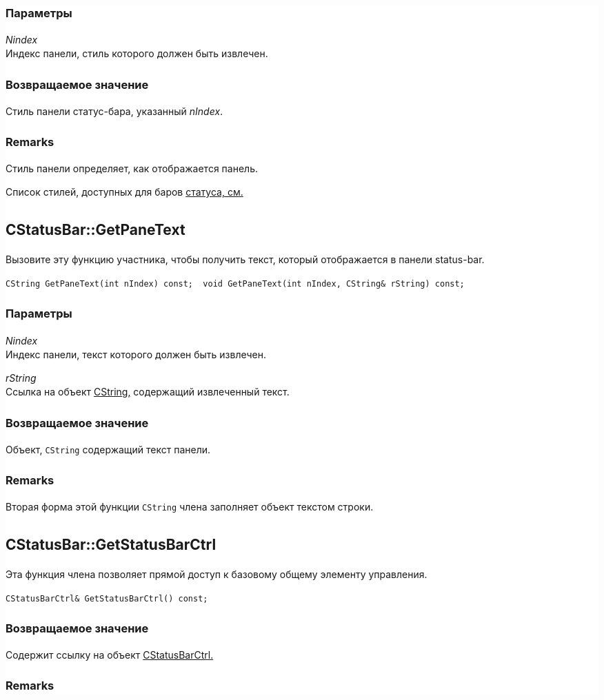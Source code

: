 ### <a name="parameters"></a>Параметры

*Nindex*<br/>
Индекс панели, стиль которого должен быть извлечен.

### <a name="return-value"></a>Возвращаемое значение

Стиль панели статус-бара, указанный *nIndex*.

### <a name="remarks"></a>Remarks

Стиль панели определяет, как отображается панель.

Список стилей, доступных для баров [статуса, см.](#create)

## <a name="cstatusbargetpanetext"></a><a name="getpanetext"></a>CStatusBar::GetPaneText

Вызовите эту функцию участника, чтобы получить текст, который отображается в панели status-bar.

```
CString GetPaneText(int nIndex) const;  void GetPaneText(int nIndex, CString& rString) const;
```

### <a name="parameters"></a>Параметры

*Nindex*<br/>
Индекс панели, текст которого должен быть извлечен.

*rString*<br/>
Ссылка на объект [CString,](../../atl-mfc-shared/reference/cstringt-class.md) содержащий извлеченный текст.

### <a name="return-value"></a>Возвращаемое значение

Объект, `CString` содержащий текст панели.

### <a name="remarks"></a>Remarks

Вторая форма этой функции `CString` члена заполняет объект текстом строки.

## <a name="cstatusbargetstatusbarctrl"></a><a name="getstatusbarctrl"></a>CStatusBar::GetStatusBarCtrl

Эта функция члена позволяет прямой доступ к базовому общему элементу управления.

```
CStatusBarCtrl& GetStatusBarCtrl() const;
```

### <a name="return-value"></a>Возвращаемое значение

Содержит ссылку на объект [CStatusBarCtrl.](../../mfc/reference/cstatusbarctrl-class.md)

### <a name="remarks"></a>Remarks
